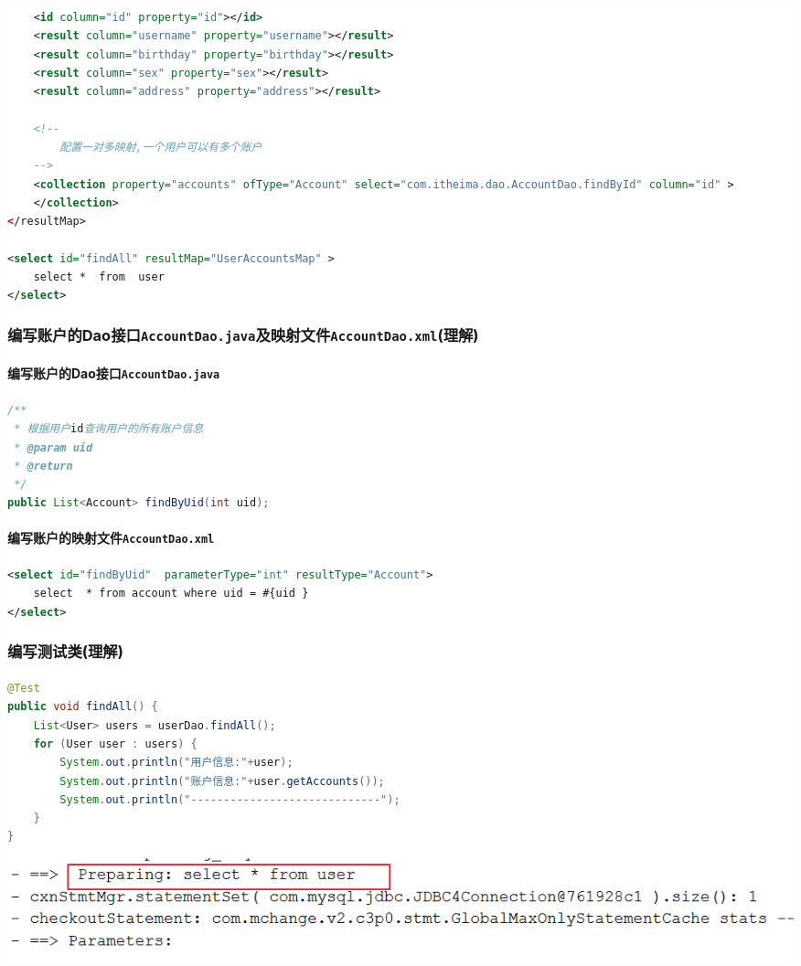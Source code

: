 ```xml
    <id column="id" property="id"></id>
    <result column="username" property="username"></result>
    <result column="birthday" property="birthday"></result>
    <result column="sex" property="sex"></result>
    <result column="address" property="address"></result>

    <!--
        配置一对多映射,一个用户可以有多个账户
    -->
    <collection property="accounts" ofType="Account" select="com.itheima.dao.AccountDao.findById" column="id" >
    </collection>
</resultMap>

<select id="findAll" resultMap="UserAccountsMap" >
    select *  from  user
</select>
```

### 编写账户的Dao接口`AccountDao.java`及映射文件`AccountDao.xml`(理解)
#### 编写账户的Dao接口`AccountDao.java`
```java
/**
 * 根据用户id查询用户的所有账户信息
 * @param uid
 * @return
 */
public List<Account> findByUid(int uid);
```

#### 编写账户的映射文件`AccountDao.xml`

```xml
<select id="findByUid"  parameterType="int" resultType="Account">
    select  * from account where uid = #{uid }
</select>
```

### 编写测试类(理解)
```java
@Test
public void findAll() {
    List<User> users = userDao.findAll();
    for (User user : users) {
        System.out.println("用户信息:"+user);
        System.out.println("账户信息:"+user.getAccounts());
        System.out.println("-----------------------------");
    }
}
```

![](assets/markdown-img-paste-20180902185127283.png)

